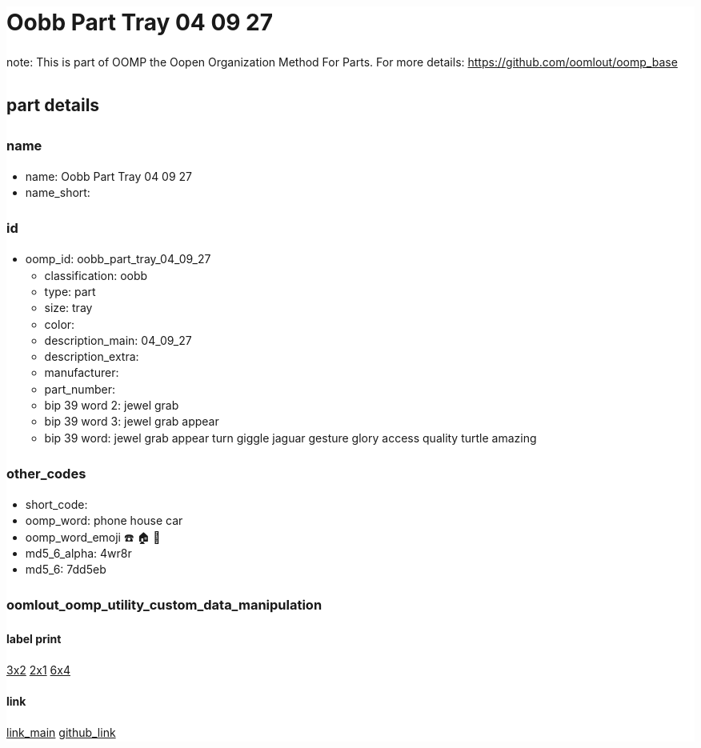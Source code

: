 # Oobb Part Tray 04 09 27  

note: This is part of OOMP the Oopen Organization Method For Parts. For more details: https://github.com/oomlout/oomp_base

##  part details





### name
* name: Oobb Part Tray 04 09 27
* name_short: 
### id
* oomp_id: oobb_part_tray_04_09_27
  * classification: oobb
  * type: part
  * size: tray
  * color: 
  * description_main: 04_09_27
  * description_extra: 
  * manufacturer: 
  * part_number: 
  * bip 39 word 2: jewel grab
  * bip 39 word 3: jewel grab appear
  * bip 39 word: jewel grab appear turn giggle jaguar gesture glory access quality turtle amazing

### other_codes
* short_code: 
* oomp_word: phone house car
* oomp_word_emoji :phone: :house: :car:
* md5_6_alpha: 4wr8r
* md5_6: 7dd5eb






### oomlout_oomp_utility_custom_data_manipulation
#### label print
[3x2](http://192.168.1.245:1112/?label=oomp%204wr8r)
[2x1](http://192.168.1.242:1112/?label=oomp%204wr8r)
[6x4](http://192.168.1.55:1112/?label=oomp%204wr8r)    

#### link

[link_main](https://github.com/oomlout/oomlout_oomp_current_version_messy/tree/main/parts/oobb_part_tray_04_09_27) [github_link](https://github.com/oomlout/oomlout_oomp_part_src/tree/main/parts/oobb_part_tray_04_09_27)                             
